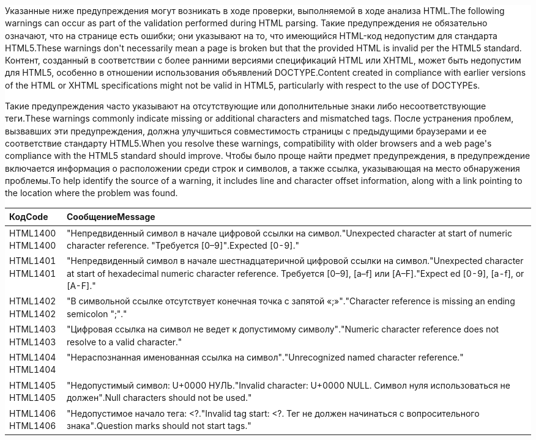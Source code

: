 <span data-ttu-id="57738-358">Указанные ниже предупреждения могут возникать в ходе проверки, выполняемой в ходе анализа HTML.</span><span class="sxs-lookup"><span data-stu-id="57738-358">The following warnings can occur as part of the validation performed during HTML parsing.</span></span>  <span data-ttu-id="57738-359">Такие предупреждения не обязательно означают, что на странице есть ошибки; они указывают на то, что имеющийся HTML-код недопустим для стандарта HTML5.</span><span class="sxs-lookup"><span data-stu-id="57738-359">These warnings don't necessarily mean a page is broken but that the provided HTML is invalid per the HTML5 standard.</span></span>  <span data-ttu-id="57738-360">Контент, созданный в соответствии с более ранними версиями спецификаций HTML или XHTML, может быть недопустим для HTML5, особенно в отношении использования объявлений DOCTYPE.</span><span class="sxs-lookup"><span data-stu-id="57738-360">Content created in compliance with earlier versions of the HTML or XHTML specifications might not be valid in HTML5, particularly with respect to the use of DOCTYPEs.</span></span>

<span data-ttu-id="57738-361">Такие предупреждения часто указывают на отсутствующие или дополнительные знаки либо несоответствующие теги.</span><span class="sxs-lookup"><span data-stu-id="57738-361">These warnings commonly indicate missing or additional characters and mismatched tags.</span></span>  <span data-ttu-id="57738-362">После устранения проблем, вызвавших эти предупреждения, должна улучшиться совместимость страницы с предыдущими браузерами и ее соответствие стандарту HTML5.</span><span class="sxs-lookup"><span data-stu-id="57738-362">When you resolve these warnings, compatibility with older browsers and a web page's compliance with the HTML5 standard should improve.</span></span>  <span data-ttu-id="57738-363">Чтобы было проще найти предмет предупреждения, в предупреждение включается информация о расположении среди строк и символов, а также ссылка, указывающая на место обнаружения проблемы.</span><span class="sxs-lookup"><span data-stu-id="57738-363">To help identify the source of a warning, it includes line and character offset information, along with a link pointing to the location where the problem was found.</span></span>

| <span data-ttu-id="57738-364">Код</span><span class="sxs-lookup"><span data-stu-id="57738-364">Code</span></span>     | <span data-ttu-id="57738-365">Сообщение</span><span class="sxs-lookup"><span data-stu-id="57738-365">Message</span></span> |  
| :--- |:--- |  
| <span data-ttu-id="57738-366">HTML1400</span><span class="sxs-lookup"><span data-stu-id="57738-366">HTML1400</span></span> | <span data-ttu-id="57738-367">"Непредвиденный символ в начале цифровой ссылки на символ.</span><span class="sxs-lookup"><span data-stu-id="57738-367">"Unexpected character at start of numeric character reference.</span></span>  <span data-ttu-id="57738-368">"Требуется [0–9]".</span><span class="sxs-lookup"><span data-stu-id="57738-368">Expected [0-9]."</span></span> |  
| <span data-ttu-id="57738-369">HTML1401</span><span class="sxs-lookup"><span data-stu-id="57738-369">HTML1401</span></span> | <span data-ttu-id="57738-370">"Непредвиденный символ в начале шестнадцатеричной цифровой ссылки на символ.</span><span class="sxs-lookup"><span data-stu-id="57738-370">"Unexpected character at start of hexadecimal numeric character reference.</span></span>  <span data-ttu-id="57738-371">Требуется [0–9], [a–f] или [A–F]."</span><span class="sxs-lookup"><span data-stu-id="57738-371">Expect ed [0-9], [a-f], or [A-F]."</span></span> |  
| <span data-ttu-id="57738-372">HTML1402</span><span class="sxs-lookup"><span data-stu-id="57738-372">HTML1402</span></span> | <span data-ttu-id="57738-373">"В символьной ссылке отсутствует конечная точка с запятой «;»".</span><span class="sxs-lookup"><span data-stu-id="57738-373">"Character reference is missing an ending semicolon ";"."</span></span> |  
| <span data-ttu-id="57738-374">HTML1403</span><span class="sxs-lookup"><span data-stu-id="57738-374">HTML1403</span></span> | <span data-ttu-id="57738-375">"Цифровая ссылка на символ не ведет к допустимому символу".</span><span class="sxs-lookup"><span data-stu-id="57738-375">"Numeric character reference does not resolve to a valid character."</span></span> |  
| <span data-ttu-id="57738-376">HTML1404</span><span class="sxs-lookup"><span data-stu-id="57738-376">HTML1404</span></span> | <span data-ttu-id="57738-377">"Нераспознанная именованная ссылка на символ".</span><span class="sxs-lookup"><span data-stu-id="57738-377">"Unrecognized named character reference."</span></span> |  
| <span data-ttu-id="57738-378">HTML1405</span><span class="sxs-lookup"><span data-stu-id="57738-378">HTML1405</span></span> | <span data-ttu-id="57738-379">"Недопустимый символ: U+0000 НУЛЬ.</span><span class="sxs-lookup"><span data-stu-id="57738-379">"Invalid character: U+0000 NULL.</span></span>  <span data-ttu-id="57738-380">Символ нуля использоваться не должен".</span><span class="sxs-lookup"><span data-stu-id="57738-380">Null characters should not be used."</span></span> |  
| <span data-ttu-id="57738-381">HTML1406</span><span class="sxs-lookup"><span data-stu-id="57738-381">HTML1406</span></span> | <span data-ttu-id="57738-382">"Недопустимое начало тега: \<\?.</span><span class="sxs-lookup"><span data-stu-id="57738-382">"Invalid tag start: \<\?.</span></span>  <span data-ttu-id="57738-383">Тег не должен начинаться с вопросительного знака".</span><span class="sxs-lookup"><span data-stu-id="57738-383">Question marks should not start tags."</span></span> |  